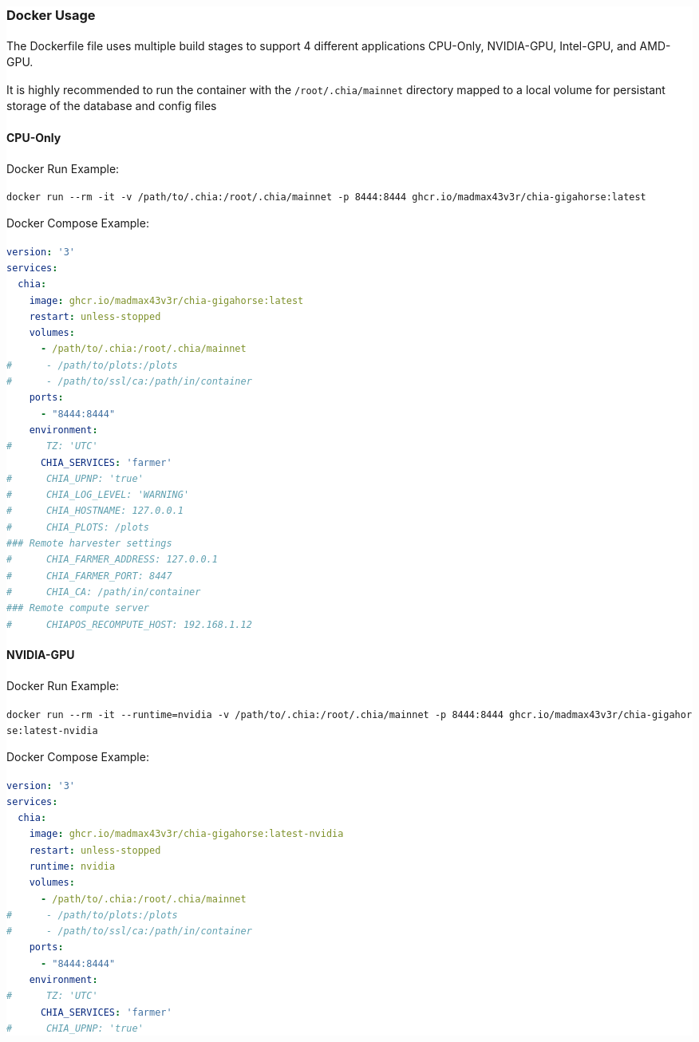 ### Docker Usage

The Dockerfile file uses multiple build stages to support 4 different applications CPU-Only, NVIDIA-GPU, Intel-GPU, and AMD-GPU.

It is highly recommended to run the container with the `/root/.chia/mainnet` directory mapped to a local volume for persistant storage of the database and config files

#### CPU-Only

Docker Run Example:

`docker run --rm -it -v /path/to/.chia:/root/.chia/mainnet -p 8444:8444 ghcr.io/madmax43v3r/chia-gigahorse:latest`

Docker Compose Example:
```yml
version: '3'
services:
  chia:
    image: ghcr.io/madmax43v3r/chia-gigahorse:latest
    restart: unless-stopped
    volumes:
      - /path/to/.chia:/root/.chia/mainnet
#      - /path/to/plots:/plots
#      - /path/to/ssl/ca:/path/in/container
    ports:
      - "8444:8444"
    environment:
#      TZ: 'UTC'
      CHIA_SERVICES: 'farmer'
#      CHIA_UPNP: 'true'
#      CHIA_LOG_LEVEL: 'WARNING'
#      CHIA_HOSTNAME: 127.0.0.1
#      CHIA_PLOTS: /plots
### Remote harvester settings
#      CHIA_FARMER_ADDRESS: 127.0.0.1
#      CHIA_FARMER_PORT: 8447
#      CHIA_CA: /path/in/container
### Remote compute server
#      CHIAPOS_RECOMPUTE_HOST: 192.168.1.12   
```
#### NVIDIA-GPU

Docker Run Example:

`docker run --rm -it --runtime=nvidia -v /path/to/.chia:/root/.chia/mainnet -p 8444:8444 ghcr.io/madmax43v3r/chia-gigahorse:latest-nvidia`

Docker Compose Example:
```yml
version: '3'
services:
  chia:
    image: ghcr.io/madmax43v3r/chia-gigahorse:latest-nvidia
    restart: unless-stopped
    runtime: nvidia
    volumes:
      - /path/to/.chia:/root/.chia/mainnet
#      - /path/to/plots:/plots
#      - /path/to/ssl/ca:/path/in/container
    ports:
      - "8444:8444"
    environment:
#      TZ: 'UTC'
      CHIA_SERVICES: 'farmer'
#      CHIA_UPNP: 'true'
```